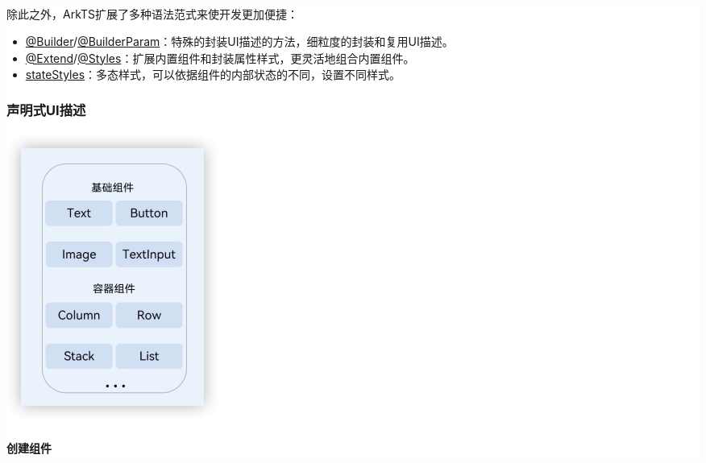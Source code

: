 除此之外，ArkTS扩展了多种语法范式来使开发更加便捷：

- [@Builder](https://developer.huawei.com/consumer/cn/doc/harmonyos-guides-V2/arkts-builder-0000001524176981-V2)/[@BuilderParam](https://developer.huawei.com/consumer/cn/doc/harmonyos-guides-V2/arkts-builderparam-0000001524416541-V2)：特殊的封装UI描述的方法，细粒度的封装和复用UI描述。
- [@Extend](https://developer.huawei.com/consumer/cn/doc/harmonyos-guides-V2/arkts-extend-0000001473696678-V2)/[@Styles](https://developer.huawei.com/consumer/cn/doc/harmonyos-guides-V2/arkts-style-0000001473856690-V2)：扩展内置组件和封装属性样式，更灵活地组合内置组件。
- [stateStyles](https://developer.huawei.com/consumer/cn/doc/harmonyos-guides-V2/arkts-statestyles-0000001482592098-V2)：多态样式，可以依据组件的内部状态的不同，设置不同样式。

### 声明式UI描述

<img src="./pic/2-2.png" alt="2-2" style="zoom:50%;" />

#### 创建组件
